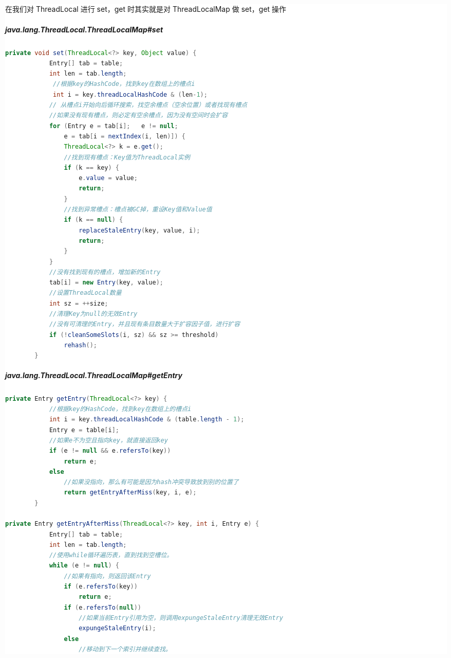 在我们对 ThreadLocal 进行 set，get 时其实就是对 ThreadLocalMap 做 set，get 操作

##### java.lang.ThreadLocal.ThreadLocalMap#set

```java
private void set(ThreadLocal<?> key, Object value) {
            Entry[] tab = table;
            int len = tab.length;
             //根据key的HashCode，找到key在数组上的槽点i
             int i = key.threadLocalHashCode & (len-1);
            // 从槽点i开始向后循环搜索，找空余槽点（空余位置）或者找现有槽点
            //如果没有现有槽点，则必定有空余槽点，因为没有空间时会扩容
            for (Entry e = tab[i];   e != null;
                e = tab[i = nextIndex(i, len)]) {
                ThreadLocal<?> k = e.get();
                //找到现有槽点：Key值为ThreadLocal实例
                if (k == key) {
                    e.value = value;
                    return;
                }
                //找到异常槽点：槽点被GC掉，重设Key值和Value值
                if (k == null) {
                    replaceStaleEntry(key, value, i);
                    return;
                }
            }
            //没有找到现有的槽点，增加新的Entry
            tab[i] = new Entry(key, value);
            //设置ThreadLocal数量
            int sz = ++size;
            //清理Key为null的无效Entry
            //没有可清理的Entry，并且现有条目数量大于扩容因子值，进行扩容
            if (!cleanSomeSlots(i, sz) && sz >= threshold)
                rehash();
        }
```

##### java.lang.ThreadLocal.ThreadLocalMap#getEntry

```java
private Entry getEntry(ThreadLocal<?> key) {
            //根据key的HashCode，找到key在数组上的槽点i
            int i = key.threadLocalHashCode & (table.length - 1);
            Entry e = table[i];
            //如果e不为空且指向key，就直接返回key
            if (e != null && e.refersTo(key))
                return e;
            else
                //如果没指向，那么有可能是因为hash冲突导致放到别的位置了
                return getEntryAfterMiss(key, i, e);
        }

private Entry getEntryAfterMiss(ThreadLocal<?> key, int i, Entry e) {
            Entry[] tab = table;
            int len = tab.length;
            //使用while循环遍历表，直到找到空槽位。
            while (e != null) {
                //如果有指向，则返回该Entry
                if (e.refersTo(key))
                    return e;
                if (e.refersTo(null))
                    //如果当前Entry引用为空，则调用expungeStaleEntry清理无效Entry
                    expungeStaleEntry(i);
                else
                    //移动到下一个索引并继续查找。
```